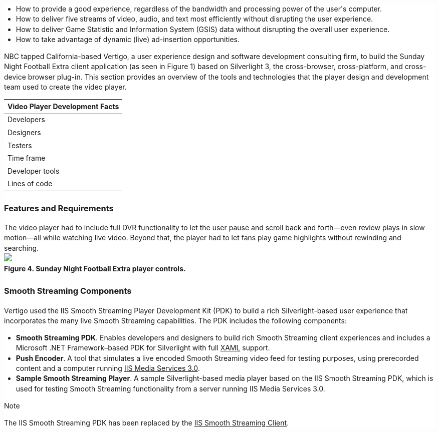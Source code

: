 - How to provide a good experience, regardless of the bandwidth and processing power of the user's computer.
- How to deliver five streams of video, audio, and text most efficiently without disrupting the user experience.
- How to deliver Game Statistic and Information System (GSIS) data without disrupting the overall user experience.
- How to take advantage of dynamic (live) ad-insertion opportunities.

NBC tapped California-based Vertigo, a user experience design and software development consulting firm, to build the Sunday Night Football Extra client application (as seen in Figure 1) based on Silverlight 3, the cross-browser, cross-platform, and cross-device browser plug-in. This section provides an overview of the tools and technologies that the player design and development team used to create the video player.

| Video Player Development Facts |
| --- |
| Developers | 4 |
| Designers | 2 |
| Testers | 2 |
| Time frame | 3 months |
| Developer tools | - Expression Blend 3 - MVVM architectural pattern - Microsoft Media Platform: Player Framework - IIS Smooth Streaming Client (formerly called the Smooth Streaming Platform Development Kit) - Visual Studio Team System with Visual Studio Team System 2008 Team Foundation Server |
| Lines of code | 16,000 (C#) |

### Features and Requirements

The video player had to include full DVR functionality to let the user pause and scroll back and forth—even review plays in slow motion—all while watching live video. Beyond that, the player had to let fans play game highlights without rewinding and searching.  
![](sunday-night-football-extra-live-in-hd-with-microsoft-silverlight-and-iis-smooth-streaming/_static/image4.png)  
**Figure 4. Sunday Night Football Extra player controls.**

### Smooth Streaming Components

Vertigo used the IIS Smooth Streaming Player Development Kit (PDK) to build a rich Silverlight-based user experience that incorporates the many live Smooth Streaming capabilities. The PDK includes the following components:

- **Smooth Streaming PDK**. Enables developers and designers to build rich Smooth Streaming client experiences and includes a Microsoft .NET Framework–based PDK for Silverlight with full [XAML](https://go.microsoft.com/?linkid=9738818) support.
- **Push Encoder**. A tool that simulates a live encoded Smooth Streaming video feed for testing purposes, using prerecorded content and a computer running [IIS Media Services 3.0](https://go.microsoft.com/?linkid=9738809).
- **Sample Smooth Streaming Player**. A sample Silverlight-based media player based on the IIS Smooth Streaming PDK, which is used for testing Smooth Streaming functionality from a server running IIS Media Services 3.0.

> [!NOTE]
> The IIS Smooth Streaming PDK has been replaced by the [IIS Smooth Streaming Client](https://go.microsoft.com/?linkid=9738813).
